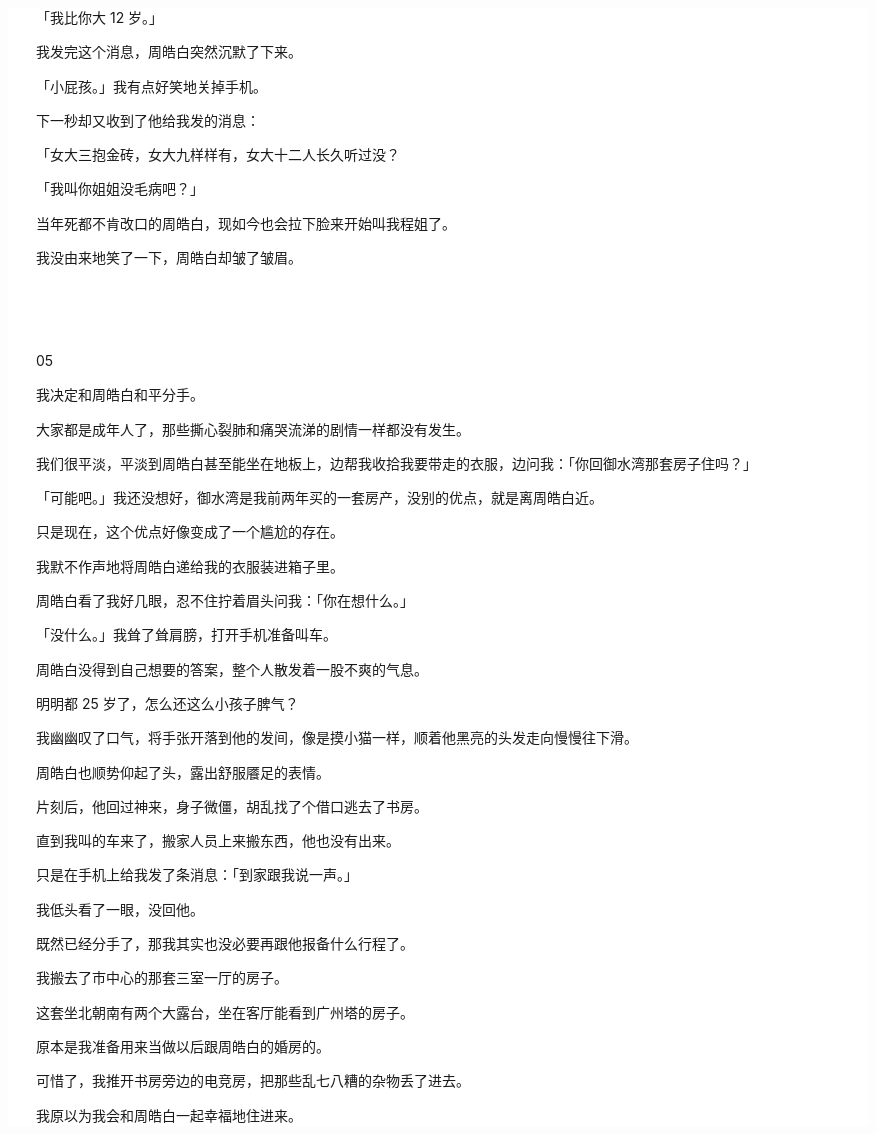 &emsp;&emsp;「我比你大 12 岁。」  
  
&emsp;&emsp;我发完这个消息，周皓白突然沉默了下来。  
  
&emsp;&emsp;「小屁孩。」我有点好笑地关掉手机。  
  
&emsp;&emsp;下一秒却又收到了他给我发的消息：  
  
&emsp;&emsp;「女大三抱金砖，女大九样样有，女大十二人长久听过没？  
  
&emsp;&emsp;「我叫你姐姐没毛病吧？」  
  
&emsp;&emsp;当年死都不肯改口的周皓白，现如今也会拉下脸来开始叫我程姐了。  
  
&emsp;&emsp;我没由来地笑了一下，周皓白却皱了皱眉。  
  
&emsp;&emsp;   
  
&emsp;&emsp;   
  
&emsp;&emsp;05  
  
&emsp;&emsp;我决定和周皓白和平分手。  
  
&emsp;&emsp;大家都是成年人了，那些撕心裂肺和痛哭流涕的剧情一样都没有发生。  
  
&emsp;&emsp;我们很平淡，平淡到周皓白甚至能坐在地板上，边帮我收拾我要带走的衣服，边问我：「你回御水湾那套房子住吗？」  
  
&emsp;&emsp;「可能吧。」我还没想好，御水湾是我前两年买的一套房产，没别的优点，就是离周皓白近。  
  
&emsp;&emsp;只是现在，这个优点好像变成了一个尴尬的存在。  
  
&emsp;&emsp;我默不作声地将周皓白递给我的衣服装进箱子里。  
  
&emsp;&emsp;周皓白看了我好几眼，忍不住拧着眉头问我：「你在想什么。」  
  
&emsp;&emsp;「没什么。」我耸了耸肩膀，打开手机准备叫车。  
  
&emsp;&emsp;周皓白没得到自己想要的答案，整个人散发着一股不爽的气息。  
  
&emsp;&emsp;明明都 25 岁了，怎么还这么小孩子脾气？  
  
&emsp;&emsp;我幽幽叹了口气，将手张开落到他的发间，像是摸小猫一样，顺着他黑亮的头发走向慢慢往下滑。  
  
&emsp;&emsp;周皓白也顺势仰起了头，露出舒服餍足的表情。  
  
&emsp;&emsp;片刻后，他回过神来，身子微僵，胡乱找了个借口逃去了书房。  
  
&emsp;&emsp;直到我叫的车来了，搬家人员上来搬东西，他也没有出来。  
  
&emsp;&emsp;只是在手机上给我发了条消息：「到家跟我说一声。」  
  
&emsp;&emsp;我低头看了一眼，没回他。  
  
&emsp;&emsp;既然已经分手了，那我其实也没必要再跟他报备什么行程了。  
  
&emsp;&emsp;我搬去了市中心的那套三室一厅的房子。  
  
&emsp;&emsp;这套坐北朝南有两个大露台，坐在客厅能看到广州塔的房子。  
  
&emsp;&emsp;原本是我准备用来当做以后跟周皓白的婚房的。  
  
&emsp;&emsp;可惜了，我推开书房旁边的电竞房，把那些乱七八糟的杂物丢了进去。  
  
&emsp;&emsp;我原以为我会和周皓白一起幸福地住进来。  
  
